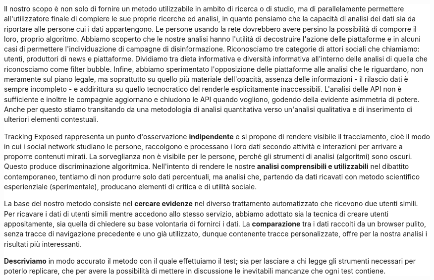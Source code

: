 [Reproducibility checklist]: https://www.cs.mcgill.ca/~jpineau/ReproducibilityChecklist.pdf

Il nostro scopo è non solo di fornire un metodo utilizzabile in ambito di ricerca o di studio, ma di parallelamente
permettere all'utilizzatore finale di compiere le sue proprie ricerche ed analisi, in quanto pensiamo che la capacità di
analisi dei dati sia da riportare alle persone cui i dati appartengono. Le persone usando la rete dovrebbero avere
persino la possibilità di comporre il loro, proprio algoritmo. Abbiamo scoperto che le nostre analisi hanno l'utilità di
decostruire l'azione delle piattaforme e in alcuni casi di permettere l'individuazione di campagne di disinformazione.
Riconosciamo tre categorie di attori sociali che chiamiamo: utenti, produttori di news e piattaforme. Dividiamo tra
dieta informativa e diversità informativa all'interno delle analisi di quella che riconosciamo come filter bubble.
Infine, abbiamo sperimentato l'opposizione delle piattaforme alle analisi che le riguardano, non meramente sul piano
legale, ma soprattutto su quello più materiale dell'opacità, assenza delle informazioni - il rilascio dati è sempre
incompleto - e addirittura su quello tecnocratico del renderle esplicitamente inaccessibili. L'analisi delle API non è
sufficiente e inoltre le compagnie aggiornano e chiudono le API quando vogliono, godendo della evidente asimmetria di
potere. Anche per questo stiamo transitando da una metodologia di analisi quantitativa verso un'analisi qualitativa e di
inserimento di ulteriori elementi contestuali.

Tracking Exposed rappresenta un punto d'osservazione **indipendente** e si propone di rendere visibile il tracciamento, cioè
il modo in cui i social network studiano le persone, raccolgono e processano i loro dati secondo attività e interazioni
per arrivare a proporre contenuti mirati. La sorveglianza non è visibile per le persone, perché gli strumenti di analisi
(algoritmi) sono oscuri. Questo produce discriminazione algoritmica. Nell'intento di rendere le nostre **analisi
comprensibili e utilizzabili** nel dibattito contemporaneo, tentiamo di non produrre solo dati percentuali, ma analisi
che, partendo da dati ricavati con metodo scientifico esperienziale (sperimentale), producano elementi di critica e di
utilità sociale.

La base del nostro metodo consiste nel **cercare evidenze** nel diverso trattamento automatizzato che ricevono due utenti
simili. Per ricavare i dati di utenti simili mentre accedono allo stesso servizio, abbiamo adottato sia la tecnica di
creare utenti appositamente, sia quella di chiedere su base volontaria di fornirci i dati. La **comparazione** tra i dati
raccolti da un browser pulito, senza tracce di navigazione precedente e uno già utilizzato, dunque contenente tracce
personalizzate, offre per la nostra analisi i risultati più interessanti.

**Descriviamo** in modo accurato il metodo con il quale effettuiamo il test; sia per lasciare a chi legge gli strumenti
necessari per poterlo replicare, che per avere la possibilità di mettere in discussione le inevitabili mancanze che ogni
test contiene.


[Protagora]: https://btfp.sp.unipi.it/dida/protagora/ar01s02.xhtml#mercimathema